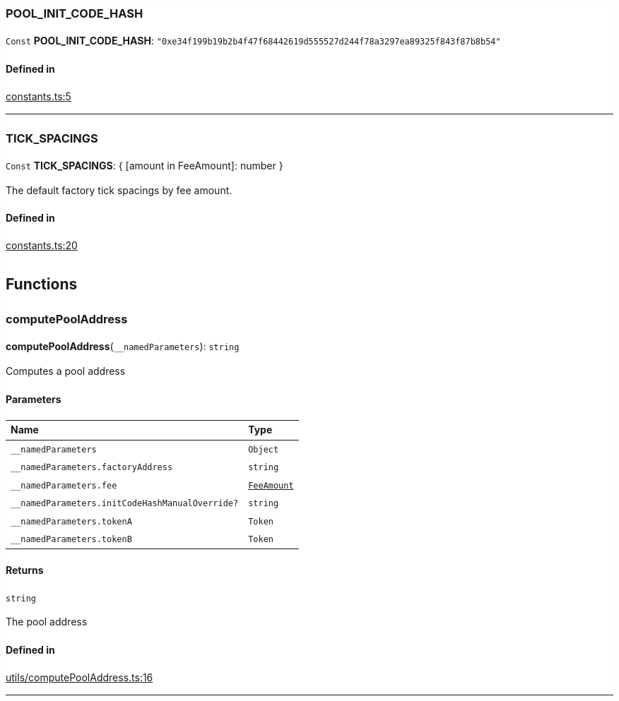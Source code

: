 ### POOL_INIT_CODE_HASH

`Const` **POOL_INIT_CODE_HASH**: `"0xe34f199b19b2b4f47f68442619d555527d244f78a3297ea89325f843f87b8b54"`

#### Defined in

[constants.ts:5](https://github.com/SwapX/v3-sdk/blob/08a7c05/src/constants.ts#L5)

---

### TICK_SPACINGS

`Const` **TICK_SPACINGS**: \{ [amount in FeeAmount]: number \}

The default factory tick spacings by fee amount.

#### Defined in

[constants.ts:20](https://github.com/SwapX/v3-sdk/blob/08a7c05/src/constants.ts#L20)

## Functions

### computePoolAddress

**computePoolAddress**(`__namedParameters`): `string`

Computes a pool address

#### Parameters

| Name                                            | Type                           |
| :---------------------------------------------- | :----------------------------- |
| `__namedParameters`                             | `Object`                       |
| `__namedParameters.factoryAddress`              | `string`                       |
| `__namedParameters.fee`                         | [`FeeAmount`](enums/FeeAmount) |
| `__namedParameters.initCodeHashManualOverride?` | `string`                       |
| `__namedParameters.tokenA`                      | `Token`                        |
| `__namedParameters.tokenB`                      | `Token`                        |

#### Returns

`string`

The pool address

#### Defined in

[utils/computePoolAddress.ts:16](https://github.com/SwapX/v3-sdk/blob/08a7c05/src/utils/computePoolAddress.ts#L16)

---